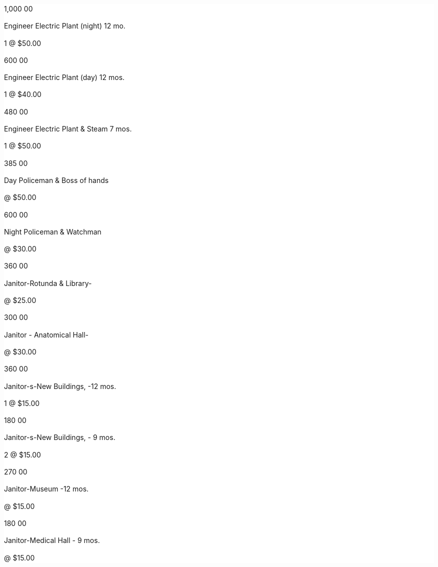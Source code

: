 1,000 00

Engineer Electric Plant (night) 12 mo.

1 @ $50.00

600 00

Engineer Electric Plant (day) 12 mos.

1 @ $40.00

480 00

Engineer Electric Plant & Steam 7 mos.

1 @ $50.00

385 00

Day Policeman & Boss of hands

@ $50.00

600 00

Night Policeman & Watchman

@ $30.00

360 00

Janitor-Rotunda & Library-

@ $25.00

300 00

Janitor - Anatomical Hall-

@ $30.00

360 00

Janitor-s-New Buildings, -12 mos.

1 @ $15.00

180 00

Janitor-s-New Buildings, - 9 mos.

2 @ $15.00

270 00

Janitor-Museum -12 mos.

@ $15.00

180 00

Janitor-Medical Hall - 9 mos.

@ $15.00

